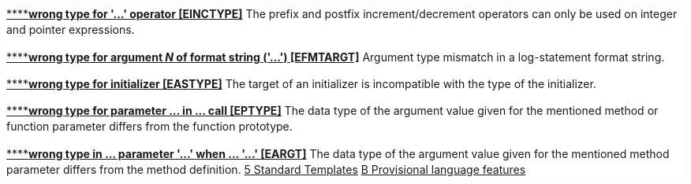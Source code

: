 [******wrong type for '...' operator [EINCTYPE]**](#dt:wrong-type-for-operator-einctype)
     The prefix and postfix increment/decrement operators can only be used on integer and pointer expressions. 

[******wrong type for argument _N_ of format string ('...') [EFMTARGT]**](#dt:wrong-type-for-argument-n-of-format-string-efmtargt)
     Argument type mismatch in a log-statement format string. 

[******wrong type for initializer [EASTYPE]**](#dt:wrong-type-for-initializer-eastype)
     The target of an initializer is incompatible with the type of the initializer. 

[******wrong type for parameter ... in ... call [EPTYPE]**](#dt:wrong-type-for-parameter-in-call-eptype)
     The data type of the argument value given for the mentioned method or function parameter differs from the function prototype. 

[******wrong type in ... parameter '...' when ... '...' [EARGT]**](#dt:wrong-type-in-parameter-when-eargt)
     The data type of the argument value given for the mentioned method parameter differs from the method definition.
[5 Standard Templates](utility.html) [B Provisional language features](provisional-auto.html)
